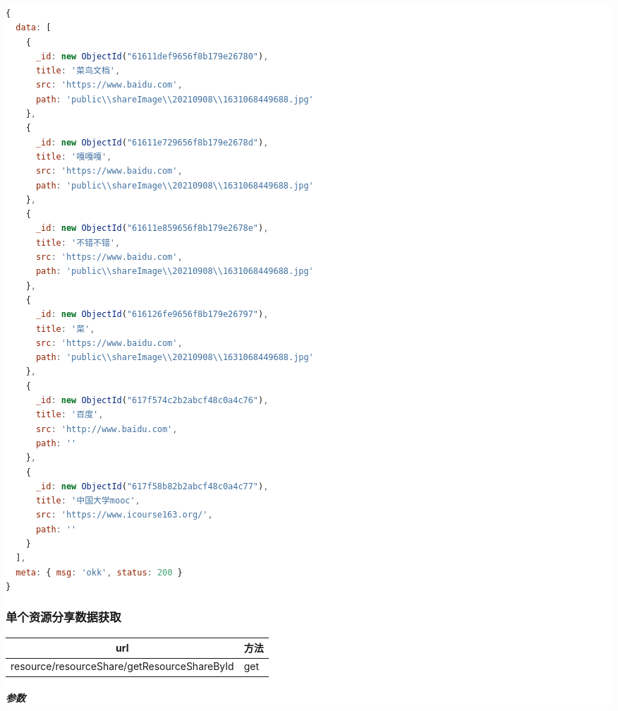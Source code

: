 ```js
{
  data: [
    {
      _id: new ObjectId("61611def9656f8b179e26780"),
      title: '菜鸟文档',
      src: 'https://www.baidu.com',
      path: 'public\\shareImage\\20210908\\1631068449688.jpg'
    },
    {
      _id: new ObjectId("61611e729656f8b179e2678d"),
      title: '嘎嘎嘎',
      src: 'https://www.baidu.com',
      path: 'public\\shareImage\\20210908\\1631068449688.jpg'
    },
    {
      _id: new ObjectId("61611e859656f8b179e2678e"),
      title: '不错不错',
      src: 'https://www.baidu.com',
      path: 'public\\shareImage\\20210908\\1631068449688.jpg'
    },
    {
      _id: new ObjectId("616126fe9656f8b179e26797"),
      title: '菜',
      src: 'https://www.baidu.com',
      path: 'public\\shareImage\\20210908\\1631068449688.jpg'
    },
    {
      _id: new ObjectId("617f574c2b2abcf48c0a4c76"),
      title: '百度',
      src: 'http://www.baidu.com',
      path: ''
    },
    {
      _id: new ObjectId("617f58b82b2abcf48c0a4c77"),
      title: '中国大学mooc',
      src: 'https://www.icourse163.org/',
      path: ''
    }
  ],
  meta: { msg: 'okk', status: 200 }
}
```

### 单个资源分享数据获取

| url                                         | 方法 |
| ------------------------------------------- | ---- |
| resource/resourceShare/getResourceShareById | get  |

##### 参数
